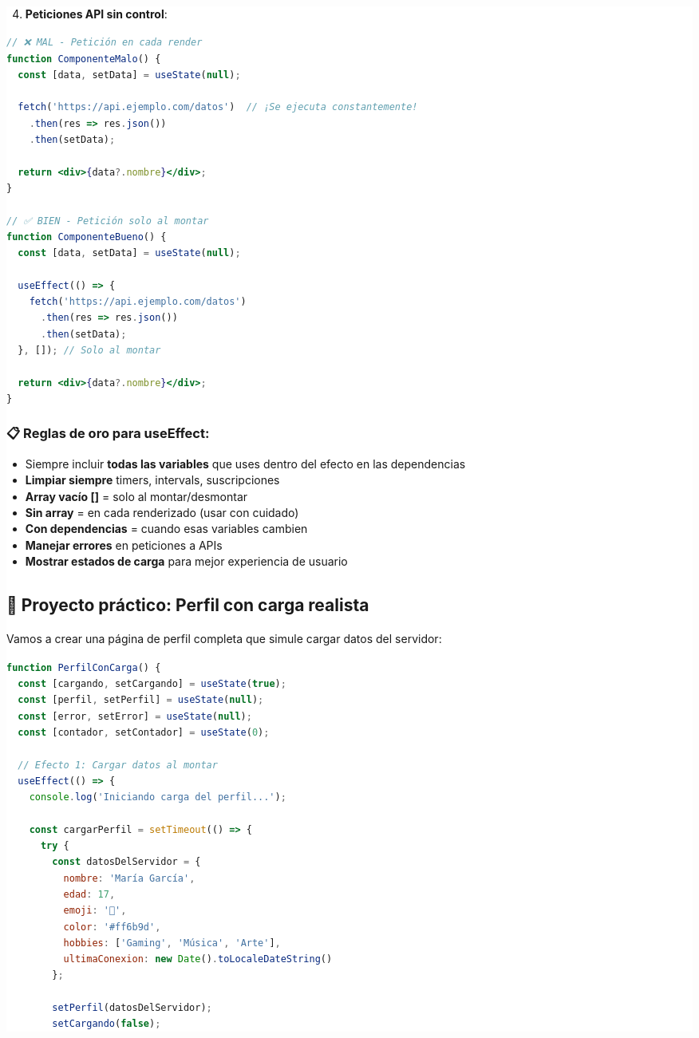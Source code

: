 4. **Peticiones API sin control**:
```jsx
// ❌ MAL - Petición en cada render
function ComponenteMalo() {
  const [data, setData] = useState(null);

  fetch('https://api.ejemplo.com/datos')  // ¡Se ejecuta constantemente!
    .then(res => res.json())
    .then(setData);

  return <div>{data?.nombre}</div>;
}

// ✅ BIEN - Petición solo al montar
function ComponenteBueno() {
  const [data, setData] = useState(null);

  useEffect(() => {
    fetch('https://api.ejemplo.com/datos')
      .then(res => res.json())
      .then(setData);
  }, []); // Solo al montar

  return <div>{data?.nombre}</div>;
}
```

### 📋 **Reglas de oro para useEffect:**
- Siempre incluir **todas las variables** que uses dentro del efecto en las dependencias
- **Limpiar siempre** timers, intervals, suscripciones
- **Array vacío []** = solo al montar/desmontar
- **Sin array** = en cada renderizado (usar con cuidado)
- **Con dependencias** = cuando esas variables cambien
- **Manejar errores** en peticiones a APIs
- **Mostrar estados de carga** para mejor experiencia de usuario

## 🎨 Proyecto práctico: Perfil con carga realista

Vamos a crear una página de perfil completa que simule cargar datos del servidor:

```jsx
function PerfilConCarga() {
  const [cargando, setCargando] = useState(true);
  const [perfil, setPerfil] = useState(null);
  const [error, setError] = useState(null);
  const [contador, setContador] = useState(0);

  // Efecto 1: Cargar datos al montar
  useEffect(() => {
    console.log('Iniciando carga del perfil...');

    const cargarPerfil = setTimeout(() => {
      try {
        const datosDelServidor = {
          nombre: 'María García',
          edad: 17,
          emoji: '🌟',
          color: '#ff6b9d',
          hobbies: ['Gaming', 'Música', 'Arte'],
          ultimaConexion: new Date().toLocaleDateString()
        };

        setPerfil(datosDelServidor);
        setCargando(false);
```